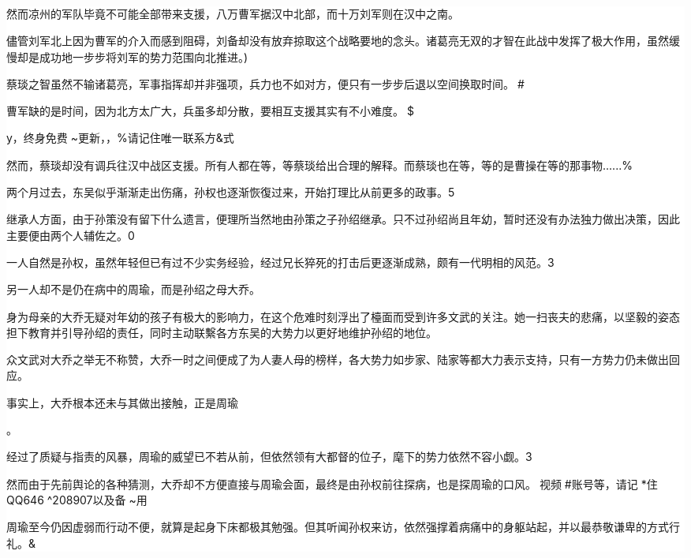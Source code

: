 然而凉州的军队毕竟不可能全部带来支援，八万曹军据汉中北部，而十万刘军则在汉中之南。



儘管刘军北上因为曹军的介入而感到阻碍，刘备却没有放弃掠取这个战略要地的念头。诸葛亮无双的才智在此战中发挥了极大作用，虽然缓慢却是成功地一步步将刘军的势力范围向北推进。)



蔡琰之智虽然不输诸葛亮，军事指挥却并非强项，兵力也不如对方，便只有一步步后退以空间换取时间。 #



曹军缺的是时间，因为北方太广大，兵虽多却分散，要相互支援其实有不小难度。 $

y，终身免费 ~更新，，%请记住唯一联系方&式



然而，蔡琰却没有调兵往汉中战区支援。所有人都在等，等蔡琰给出合理的解释。而蔡琰也在等，等的是曹操在等的那事物......%





两个月过去，东吴似乎渐渐走出伤痛，孙权也逐渐恢復过来，开始打理比从前更多的政事。5



继承人方面，由于孙策没有留下什么遗言，便理所当然地由孙策之子孙绍继承。只不过孙绍尚且年幼，暂时还没有办法独力做出决策，因此主要便由两个人辅佐之。0





一人自然是孙权，虽然年轻但已有过不少实务经验，经过兄长猝死的打击后更逐渐成熟，颇有一代明相的风范。3



另一人却不是仍在病中的周瑜，而是孙绍之母大乔。





身为母亲的大乔无疑对年幼的孩子有极大的影响力，在这个危难时刻浮出了檯面而受到许多文武的关注。她一扫丧夫的悲痛，以坚毅的姿态担下教育并引导孙绍的责任，同时主动联繫各方东吴的大势力以更好地维护孙绍的地位。





众文武对大乔之举无不称赞，大乔一时之间便成了为人妻人母的榜样，各大势力如步家、陆家等都大力表示支持，只有一方势力仍未做出回应。





事实上，大乔根本还未与其做出接触，正是周瑜



。



经过了质疑与指责的风暴，周瑜的威望已不若从前，但依然领有大都督的位子，麾下的势力依然不容小觑。3



然而由于先前舆论的各种猜测，大乔却不方便直接与周瑜会面，最终是由孙权前往探病，也是探周瑜的口风。 视频 #账号等，请记 *住QQ646 ^208907以及备 ~用





周瑜至今仍因虚弱而行动不便，就算是起身下床都极其勉强。但其听闻孙权来访，依然强撑着病痛中的身躯站起，并以最恭敬谦卑的方式行礼。&

